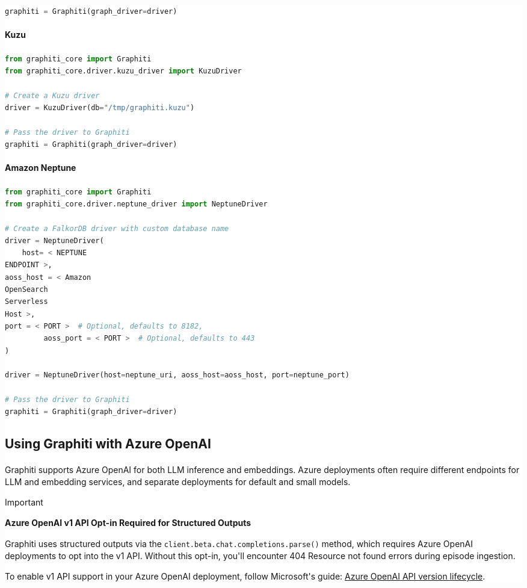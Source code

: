 ```python
graphiti = Graphiti(graph_driver=driver)
```

#### Kuzu

```python
from graphiti_core import Graphiti
from graphiti_core.driver.kuzu_driver import KuzuDriver

# Create a Kuzu driver
driver = KuzuDriver(db="/tmp/graphiti.kuzu")

# Pass the driver to Graphiti
graphiti = Graphiti(graph_driver=driver)
```

#### Amazon Neptune

```python
from graphiti_core import Graphiti
from graphiti_core.driver.neptune_driver import NeptuneDriver

# Create a FalkorDB driver with custom database name
driver = NeptuneDriver(
    host= < NEPTUNE
ENDPOINT >,
aoss_host = < Amazon
OpenSearch
Serverless
Host >,
port = < PORT >  # Optional, defaults to 8182,
         aoss_port = < PORT >  # Optional, defaults to 443
)

driver = NeptuneDriver(host=neptune_uri, aoss_host=aoss_host, port=neptune_port)

# Pass the driver to Graphiti
graphiti = Graphiti(graph_driver=driver)
```

## Using Graphiti with Azure OpenAI

Graphiti supports Azure OpenAI for both LLM inference and embeddings. Azure deployments often require different
endpoints for LLM and embedding services, and separate deployments for default and small models.

> [!IMPORTANT]
> **Azure OpenAI v1 API Opt-in Required for Structured Outputs**
>
> Graphiti uses structured outputs via the `client.beta.chat.completions.parse()` method, which requires Azure OpenAI
> deployments to opt into the v1 API. Without this opt-in, you'll encounter 404 Resource not found errors during episode
> ingestion.
>
> To enable v1 API support in your Azure OpenAI deployment, follow Microsoft's
> guide: [Azure OpenAI API version lifecycle](https://learn.microsoft.com/en-us/azure/ai-foundry/openai/api-version-lifecycle?tabs=key#api-evolution).
